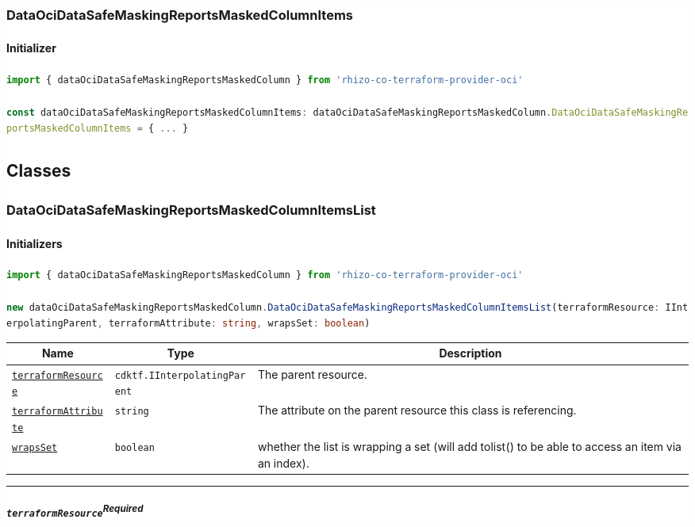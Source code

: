 
### DataOciDataSafeMaskingReportsMaskedColumnItems <a name="DataOciDataSafeMaskingReportsMaskedColumnItems" id="rhizo-co-terraform-provider-oci.dataOciDataSafeMaskingReportsMaskedColumn.DataOciDataSafeMaskingReportsMaskedColumnItems"></a>

#### Initializer <a name="Initializer" id="rhizo-co-terraform-provider-oci.dataOciDataSafeMaskingReportsMaskedColumn.DataOciDataSafeMaskingReportsMaskedColumnItems.Initializer"></a>

```typescript
import { dataOciDataSafeMaskingReportsMaskedColumn } from 'rhizo-co-terraform-provider-oci'

const dataOciDataSafeMaskingReportsMaskedColumnItems: dataOciDataSafeMaskingReportsMaskedColumn.DataOciDataSafeMaskingReportsMaskedColumnItems = { ... }
```


## Classes <a name="Classes" id="Classes"></a>

### DataOciDataSafeMaskingReportsMaskedColumnItemsList <a name="DataOciDataSafeMaskingReportsMaskedColumnItemsList" id="rhizo-co-terraform-provider-oci.dataOciDataSafeMaskingReportsMaskedColumn.DataOciDataSafeMaskingReportsMaskedColumnItemsList"></a>

#### Initializers <a name="Initializers" id="rhizo-co-terraform-provider-oci.dataOciDataSafeMaskingReportsMaskedColumn.DataOciDataSafeMaskingReportsMaskedColumnItemsList.Initializer"></a>

```typescript
import { dataOciDataSafeMaskingReportsMaskedColumn } from 'rhizo-co-terraform-provider-oci'

new dataOciDataSafeMaskingReportsMaskedColumn.DataOciDataSafeMaskingReportsMaskedColumnItemsList(terraformResource: IInterpolatingParent, terraformAttribute: string, wrapsSet: boolean)
```

| **Name** | **Type** | **Description** |
| --- | --- | --- |
| <code><a href="#rhizo-co-terraform-provider-oci.dataOciDataSafeMaskingReportsMaskedColumn.DataOciDataSafeMaskingReportsMaskedColumnItemsList.Initializer.parameter.terraformResource">terraformResource</a></code> | <code>cdktf.IInterpolatingParent</code> | The parent resource. |
| <code><a href="#rhizo-co-terraform-provider-oci.dataOciDataSafeMaskingReportsMaskedColumn.DataOciDataSafeMaskingReportsMaskedColumnItemsList.Initializer.parameter.terraformAttribute">terraformAttribute</a></code> | <code>string</code> | The attribute on the parent resource this class is referencing. |
| <code><a href="#rhizo-co-terraform-provider-oci.dataOciDataSafeMaskingReportsMaskedColumn.DataOciDataSafeMaskingReportsMaskedColumnItemsList.Initializer.parameter.wrapsSet">wrapsSet</a></code> | <code>boolean</code> | whether the list is wrapping a set (will add tolist() to be able to access an item via an index). |

---

##### `terraformResource`<sup>Required</sup> <a name="terraformResource" id="rhizo-co-terraform-provider-oci.dataOciDataSafeMaskingReportsMaskedColumn.DataOciDataSafeMaskingReportsMaskedColumnItemsList.Initializer.parameter.terraformResource"></a>

